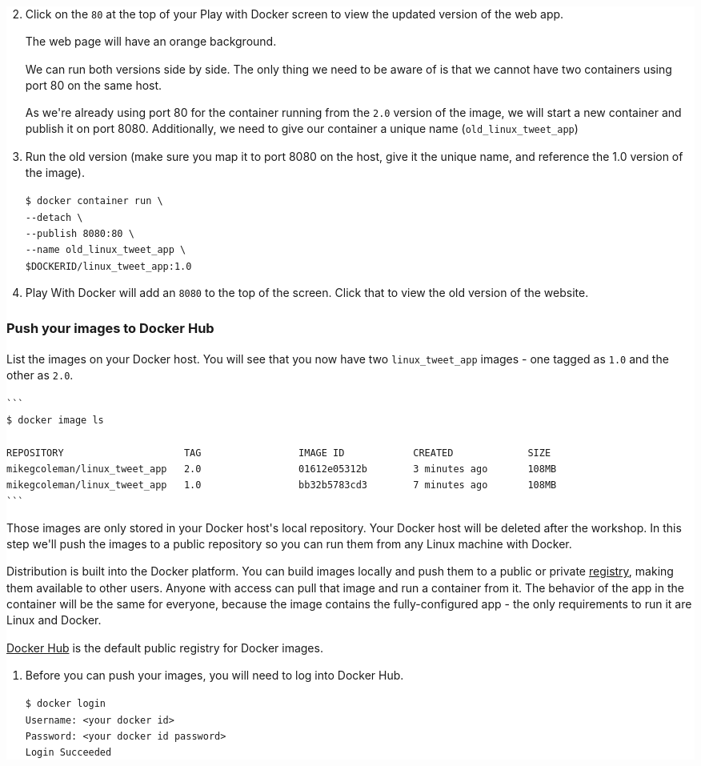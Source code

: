 2. Click on the `80` at the top of your Play with Docker screen to view the updated version of the web app.

    The web page will have an orange background.

    We can run both versions side by side. The only thing we need to be aware of is that we cannot have two containers using port 80 on the same host.

    As we're already using port 80 for the container running from the `2.0` version of the image, we will start a new container and publish it on port 8080. Additionally, we need to give our container a unique name (`old_linux_tweet_app`)

3. Run the old version (make sure you map it to port 8080 on the host, give it the unique name, and reference  the 1.0 version of the image).

    ```
    $ docker container run \
    --detach \
    --publish 8080:80 \
    --name old_linux_tweet_app \
    $DOCKERID/linux_tweet_app:1.0
    ```

4. Play With Docker will add an `8080` to the top of the screen. Click that to view the old version of the website.

### Push your images to Docker Hub

List the images on your Docker host. You will see that you now have two `linux_tweet_app` images - one tagged as `1.0` and the other as `2.0`.

    ```
    $ docker image ls

    REPOSITORY                     TAG                 IMAGE ID            CREATED             SIZE
    mikegcoleman/linux_tweet_app   2.0                 01612e05312b        3 minutes ago       108MB
    mikegcoleman/linux_tweet_app   1.0                 bb32b5783cd3        7 minutes ago       108MB
    ```

Those images are only stored in your Docker host's local repository. Your Docker host will be deleted after the workshop. In this step we'll push the images to a public repository so you can run them from any Linux machine with Docker.

Distribution is built into the Docker platform. You can build images locally and push them to a public or private [registry](https://docs.docker.com/registry/), making them available to other users. Anyone with access can pull that image and run a container from it. The behavior of the app in the container will be the same for everyone, because the image contains the fully-configured app - the only requirements to run it are Linux and Docker.

[Docker Hub](https://hub.docker.com) is the default public registry for Docker images.

1. Before you can push your images, you will need to log into Docker Hub.

    ```
    $ docker login
    Username: <your docker id>
    Password: <your docker id password>
    Login Succeeded
    ```
